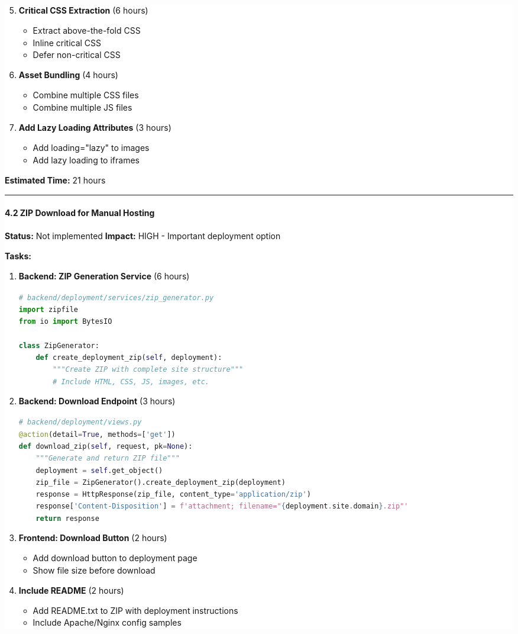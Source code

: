 5. **Critical CSS Extraction** (6 hours)
   - Extract above-the-fold CSS
   - Inline critical CSS
   - Defer non-critical CSS

6. **Asset Bundling** (4 hours)
   - Combine multiple CSS files
   - Combine multiple JS files

7. **Add Lazy Loading Attributes** (3 hours)
   - Add loading="lazy" to images
   - Add lazy loading to iframes

**Estimated Time:** 21 hours

---

#### 4.2 ZIP Download for Manual Hosting
**Status:** Not implemented
**Impact:** HIGH - Important deployment option

**Tasks:**

1. **Backend: ZIP Generation Service** (6 hours)
   ```python
   # backend/deployment/services/zip_generator.py
   import zipfile
   from io import BytesIO
   
   class ZipGenerator:
       def create_deployment_zip(self, deployment):
           """Create ZIP with complete site structure"""
           # Include HTML, CSS, JS, images, etc.
   ```

2. **Backend: Download Endpoint** (3 hours)
   ```python
   # backend/deployment/views.py
   @action(detail=True, methods=['get'])
   def download_zip(self, request, pk=None):
       """Generate and return ZIP file"""
       deployment = self.get_object()
       zip_file = ZipGenerator().create_deployment_zip(deployment)
       response = HttpResponse(zip_file, content_type='application/zip')
       response['Content-Disposition'] = f'attachment; filename="{deployment.site.domain}.zip"'
       return response
   ```

3. **Frontend: Download Button** (2 hours)
   - Add download button to deployment page
   - Show file size before download

4. **Include README** (2 hours)
   - Add README.txt to ZIP with deployment instructions
   - Include Apache/Nginx config samples
